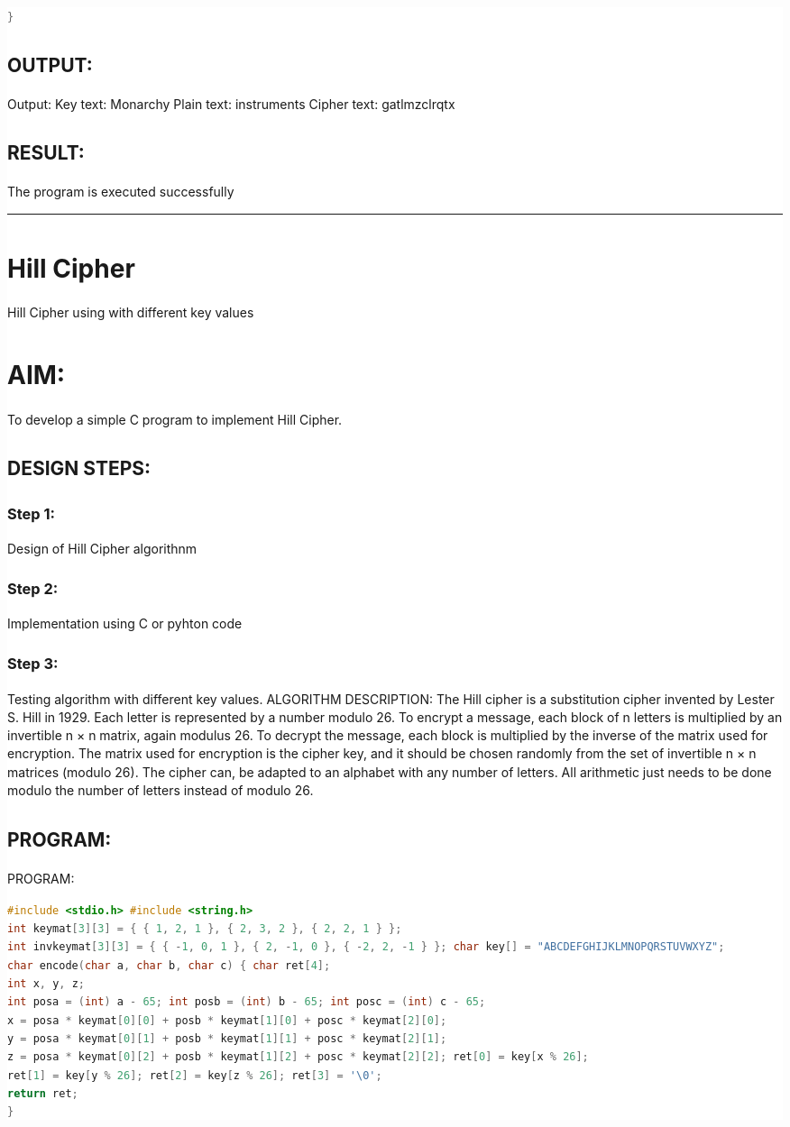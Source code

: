 ```c
}
```

## OUTPUT:
Output:
Key text: Monarchy Plain text: instruments Cipher text: gatlmzclrqtx

## RESULT:
The program is executed successfully


---------------------------

# Hill Cipher
Hill Cipher using with different key values

# AIM:

To develop a simple C program to implement Hill Cipher.

## DESIGN STEPS:

### Step 1:

Design of Hill Cipher algorithnm 

### Step 2:

Implementation using C or pyhton code

### Step 3:

Testing algorithm with different key values. 
ALGORITHM DESCRIPTION:
The Hill cipher is a substitution cipher invented by Lester S. Hill in 1929. Each letter is represented by a number modulo 26. To encrypt a message, each block of n letters is multiplied by an invertible n × n matrix, again modulus 26.
To decrypt the message, each block is multiplied by the inverse of the matrix used for encryption. The matrix used for encryption is the cipher key, and it should be chosen randomly from the set of invertible n × n matrices (modulo 26).
The cipher can, be adapted to an alphabet with any number of letters. All arithmetic just needs to be done modulo the number of letters instead of modulo 26.


## PROGRAM:
PROGRAM:
```c
#include <stdio.h> #include <string.h>
int keymat[3][3] = { { 1, 2, 1 }, { 2, 3, 2 }, { 2, 2, 1 } };
int invkeymat[3][3] = { { -1, 0, 1 }, { 2, -1, 0 }, { -2, 2, -1 } }; char key[] = "ABCDEFGHIJKLMNOPQRSTUVWXYZ";
char encode(char a, char b, char c) { char ret[4];
int x, y, z;
int posa = (int) a - 65; int posb = (int) b - 65; int posc = (int) c - 65;
x = posa * keymat[0][0] + posb * keymat[1][0] + posc * keymat[2][0];
y = posa * keymat[0][1] + posb * keymat[1][1] + posc * keymat[2][1];
z = posa * keymat[0][2] + posb * keymat[1][2] + posc * keymat[2][2]; ret[0] = key[x % 26];
ret[1] = key[y % 26]; ret[2] = key[z % 26]; ret[3] = '\0';
return ret;
}
```